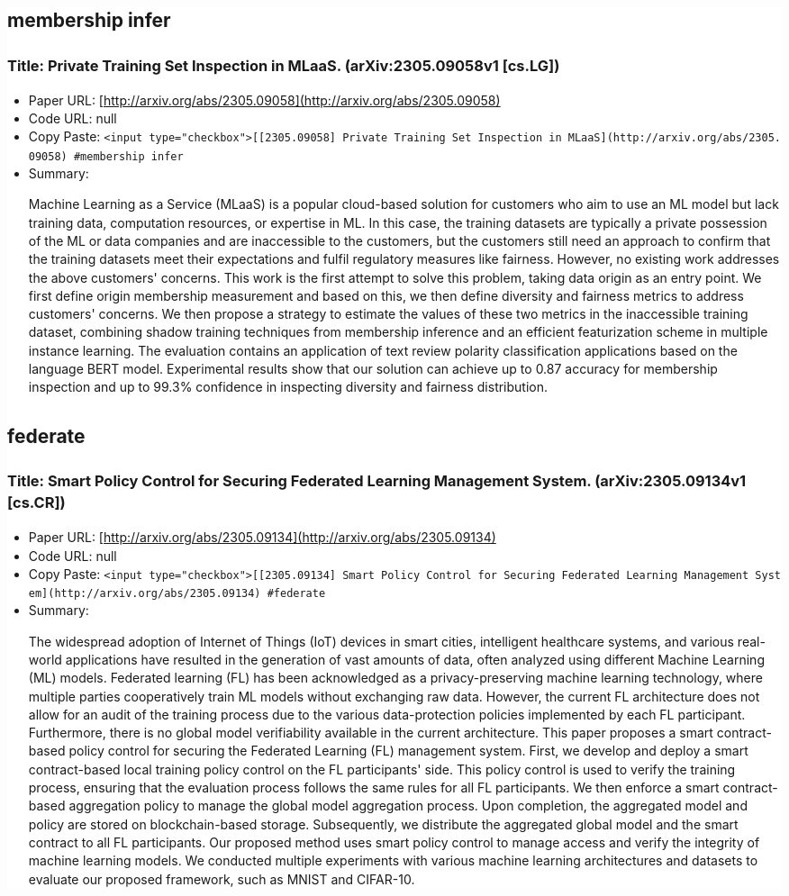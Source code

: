 ## membership infer
### Title: Private Training Set Inspection in MLaaS. (arXiv:2305.09058v1 [cs.LG])
* Paper URL: [http://arxiv.org/abs/2305.09058](http://arxiv.org/abs/2305.09058)
* Code URL: null
* Copy Paste: `<input type="checkbox">[[2305.09058] Private Training Set Inspection in MLaaS](http://arxiv.org/abs/2305.09058) #membership infer`
* Summary: <p>Machine Learning as a Service (MLaaS) is a popular cloud-based solution for
customers who aim to use an ML model but lack training data, computation
resources, or expertise in ML. In this case, the training datasets are
typically a private possession of the ML or data companies and are inaccessible
to the customers, but the customers still need an approach to confirm that the
training datasets meet their expectations and fulfil regulatory measures like
fairness. However, no existing work addresses the above customers' concerns.
This work is the first attempt to solve this problem, taking data origin as an
entry point. We first define origin membership measurement and based on this,
we then define diversity and fairness metrics to address customers' concerns.
We then propose a strategy to estimate the values of these two metrics in the
inaccessible training dataset, combining shadow training techniques from
membership inference and an efficient featurization scheme in multiple instance
learning. The evaluation contains an application of text review polarity
classification applications based on the language BERT model. Experimental
results show that our solution can achieve up to 0.87 accuracy for membership
inspection and up to 99.3% confidence in inspecting diversity and fairness
distribution.
</p>

## federate
### Title: Smart Policy Control for Securing Federated Learning Management System. (arXiv:2305.09134v1 [cs.CR])
* Paper URL: [http://arxiv.org/abs/2305.09134](http://arxiv.org/abs/2305.09134)
* Code URL: null
* Copy Paste: `<input type="checkbox">[[2305.09134] Smart Policy Control for Securing Federated Learning Management System](http://arxiv.org/abs/2305.09134) #federate`
* Summary: <p>The widespread adoption of Internet of Things (IoT) devices in smart cities,
intelligent healthcare systems, and various real-world applications have
resulted in the generation of vast amounts of data, often analyzed using
different Machine Learning (ML) models. Federated learning (FL) has been
acknowledged as a privacy-preserving machine learning technology, where
multiple parties cooperatively train ML models without exchanging raw data.
However, the current FL architecture does not allow for an audit of the
training process due to the various data-protection policies implemented by
each FL participant. Furthermore, there is no global model verifiability
available in the current architecture. This paper proposes a smart
contract-based policy control for securing the Federated Learning (FL)
management system. First, we develop and deploy a smart contract-based local
training policy control on the FL participants' side. This policy control is
used to verify the training process, ensuring that the evaluation process
follows the same rules for all FL participants. We then enforce a smart
contract-based aggregation policy to manage the global model aggregation
process. Upon completion, the aggregated model and policy are stored on
blockchain-based storage. Subsequently, we distribute the aggregated global
model and the smart contract to all FL participants. Our proposed method uses
smart policy control to manage access and verify the integrity of machine
learning models. We conducted multiple experiments with various machine
learning architectures and datasets to evaluate our proposed framework, such as
MNIST and CIFAR-10.
</p>
